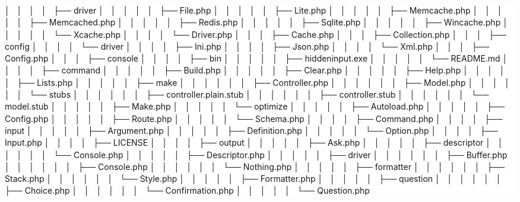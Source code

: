 │   │   │   │   ├── driver
│   │   │   │   │   ├── File.php
│   │   │   │   │   ├── Lite.php
│   │   │   │   │   ├── Memcache.php
│   │   │   │   │   ├── Memcached.php
│   │   │   │   │   ├── Redis.php
│   │   │   │   │   ├── Sqlite.php
│   │   │   │   │   ├── Wincache.php
│   │   │   │   │   └── Xcache.php
│   │   │   │   └── Driver.php
│   │   │   ├── Cache.php
│   │   │   ├── Collection.php
│   │   │   ├── config
│   │   │   │   └── driver
│   │   │   │       ├── Ini.php
│   │   │   │       ├── Json.php
│   │   │   │       └── Xml.php
│   │   │   ├── Config.php
│   │   │   ├── console
│   │   │   │   ├── bin
│   │   │   │   │   ├── hiddeninput.exe
│   │   │   │   │   └── README.md
│   │   │   │   ├── command
│   │   │   │   │   ├── Build.php
│   │   │   │   │   ├── Clear.php
│   │   │   │   │   ├── Help.php
│   │   │   │   │   ├── Lists.php
│   │   │   │   │   ├── make
│   │   │   │   │   │   ├── Controller.php
│   │   │   │   │   │   ├── Model.php
│   │   │   │   │   │   └── stubs
│   │   │   │   │   │       ├── controller.plain.stub
│   │   │   │   │   │       ├── controller.stub
│   │   │   │   │   │       └── model.stub
│   │   │   │   │   ├── Make.php
│   │   │   │   │   └── optimize
│   │   │   │   │       ├── Autoload.php
│   │   │   │   │       ├── Config.php
│   │   │   │   │       ├── Route.php
│   │   │   │   │       └── Schema.php
│   │   │   │   ├── Command.php
│   │   │   │   ├── input
│   │   │   │   │   ├── Argument.php
│   │   │   │   │   ├── Definition.php
│   │   │   │   │   └── Option.php
│   │   │   │   ├── Input.php
│   │   │   │   ├── LICENSE
│   │   │   │   ├── output
│   │   │   │   │   ├── Ask.php
│   │   │   │   │   ├── descriptor
│   │   │   │   │   │   └── Console.php
│   │   │   │   │   ├── Descriptor.php
│   │   │   │   │   ├── driver
│   │   │   │   │   │   ├── Buffer.php
│   │   │   │   │   │   ├── Console.php
│   │   │   │   │   │   └── Nothing.php
│   │   │   │   │   ├── formatter
│   │   │   │   │   │   ├── Stack.php
│   │   │   │   │   │   └── Style.php
│   │   │   │   │   ├── Formatter.php
│   │   │   │   │   ├── question
│   │   │   │   │   │   ├── Choice.php
│   │   │   │   │   │   └── Confirmation.php
│   │   │   │   │   └── Question.php